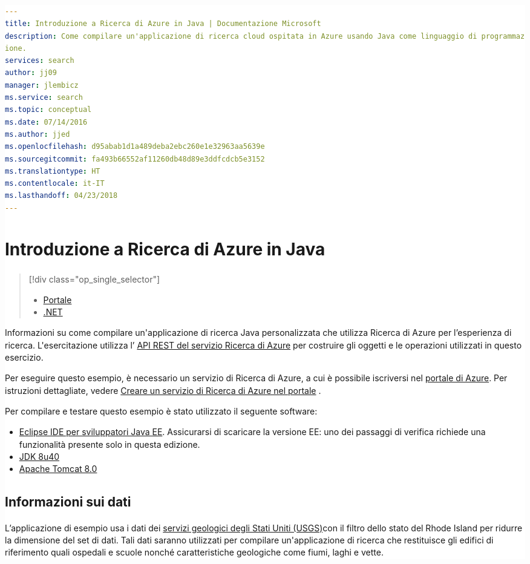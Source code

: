```yaml
---
title: Introduzione a Ricerca di Azure in Java | Documentazione Microsoft
description: Come compilare un'applicazione di ricerca cloud ospitata in Azure usando Java come linguaggio di programmazione.
services: search
author: jj09
manager: jlembicz
ms.service: search
ms.topic: conceptual
ms.date: 07/14/2016
ms.author: jjed
ms.openlocfilehash: d95abab1d1a489deba2ebc260e1e32963aa5639e
ms.sourcegitcommit: fa493b66552af11260db48d89e3ddfcdcb5e3152
ms.translationtype: HT
ms.contentlocale: it-IT
ms.lasthandoff: 04/23/2018
---
```

# <a name="get-started-with-azure-search-in-java"></a>Introduzione a Ricerca di Azure in Java
> [!div class="op_single_selector"]
> * [Portale](search-get-started-portal.md)
> * [.NET](search-howto-dotnet-sdk.md)
> 
> 

Informazioni su come compilare un'applicazione di ricerca Java personalizzata che utilizza Ricerca di Azure per l’esperienza di ricerca. L'esercitazione utilizza l’ [API REST del servizio Ricerca di Azure](https://msdn.microsoft.com/library/dn798935.aspx) per costruire gli oggetti e le operazioni utilizzati in questo esercizio.

Per eseguire questo esempio, è necessario un servizio di Ricerca di Azure, a cui è possibile iscriversi nel [portale di Azure](https://portal.azure.com). Per istruzioni dettagliate, vedere [Creare un servizio di Ricerca di Azure nel portale](search-create-service-portal.md) .

Per compilare e testare questo esempio è stato utilizzato il seguente software:

* [Eclipse IDE per sviluppatori Java EE](https://eclipse.org/downloads/packages/eclipse-ide-java-ee-developers/lunar). Assicurarsi di scaricare la versione EE: uno dei passaggi di verifica richiede una funzionalità presente solo in questa edizione.
* [JDK 8u40](http://www.oracle.com/technetwork/java/javase/downloads/jdk8-downloads-2133151.html)
* [Apache Tomcat 8.0](http://tomcat.apache.org/download-80.cgi)

## <a name="about-the-data"></a>Informazioni sui dati
L’applicazione di esempio usa i dati dei [servizi geologici degli Stati Uniti (USGS)](http://geonames.usgs.gov/domestic/download_data.htm)con il filtro dello stato del Rhode Island per ridurre la dimensione del set di dati. Tali dati saranno utilizzati per compilare un'applicazione di ricerca che restituisce gli edifici di riferimento quali ospedali e scuole nonché caratteristiche geologiche come fiumi, laghi e vette.


[1]: ./media/search-get-started-java/create-search-portal-1.PNG
[2]: ./media/search-get-started-java/create-search-portal-21.PNG
[3]: ./media/search-get-started-java/create-search-portal-31.PNG
[4]: ./media/search-get-started-java/AzSearch-Java-Import1.PNG
[5]: ./media/search-get-started-java/AzSearch-Java-config1.PNG
[6]: ./media/search-get-started-java/AzSearch-Java-ProjectFacets1.PNG
[7]: ./media/search-get-started-java/AzSearch-Java-runtime1.PNG
[8]: ./media/search-get-started-java/AzSearch-Java-Browser1.PNG
[9]: ./media/search-get-started-java/AzSearch-Java-JREPref1.PNG
[10]: ./media/search-get-started-java/AzSearch-Java-BuildProject1.PNG
[11]: ./media/search-get-started-java/rogerwilliamsschool1.PNG
[12]: ./media/search-get-started-java/AzSearch-Java-SelectProject.png
